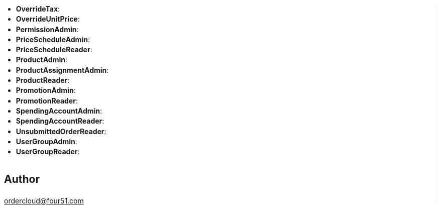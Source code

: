  - **OverrideTax**: 
 - **OverrideUnitPrice**: 
 - **PermissionAdmin**: 
 - **PriceScheduleAdmin**: 
 - **PriceScheduleReader**: 
 - **ProductAdmin**: 
 - **ProductAssignmentAdmin**: 
 - **ProductReader**: 
 - **PromotionAdmin**: 
 - **PromotionReader**: 
 - **SpendingAccountAdmin**: 
 - **SpendingAccountReader**: 
 - **UnsubmittedOrderReader**: 
 - **UserGroupAdmin**: 
 - **UserGroupReader**: 


## Author

ordercloud@four51.com

